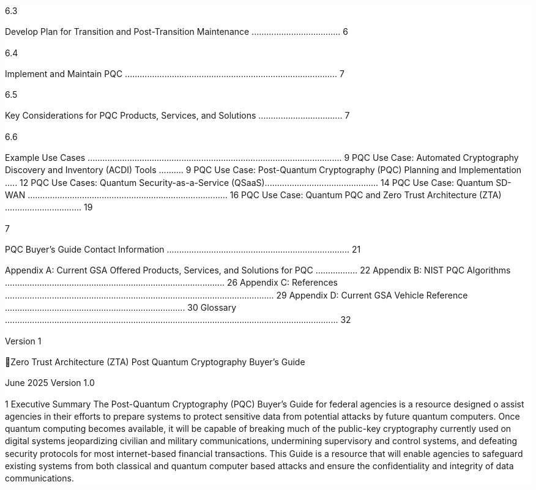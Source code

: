 6.3

Develop Plan for Transition and Post-Transition Maintenance .................................... 6

6.4

Implement and Maintain PQC ...................................................................................... 7

6.5

Key Considerations for PQC Products, Services, and Solutions .................................. 7

6.6

Example Use Cases ....................................................................................................... 9
PQC Use Case: Automated Cryptography Discovery and Inventory (ACDI) Tools .......... 9
PQC Use Case: Post-Quantum Cryptography (PQC) Planning and Implementation ..... 12
PQC Use Cases: Quantum Security-as-a-Service (QSaaS).............................................. 14
PQC Use Case: Quantum SD-WAN ................................................................................. 16
PQC Use Case: Quantum PQC and Zero Trust Architecture (ZTA) ............................... 19

7

PQC Buyer’s Guide Contact Information .......................................................................... 21

Appendix A: Current GSA Offered Products, Services, and Solutions for PQC ................. 22
Appendix B: NIST PQC Algorithms ......................................................................................... 26
Appendix C: References ............................................................................................................. 29
Appendix D: Current GSA Vehicle Reference ......................................................................... 30
Glossary ....................................................................................................................................... 32

Version 1

Zero Trust Architecture (ZTA)
Post Quantum Cryptography Buyer’s Guide

June 2025
Version 1.0

1 Executive Summary
The Post-Quantum Cryptography (PQC) Buyer’s Guide for federal agencies is a resource designed
o assist agencies in their efforts to prepare systems to protect sensitive data from potential attacks
by future quantum computers. Once quantum computing becomes available, it will be capable of
breaking much of the public-key cryptography currently used on digital systems jeopardizing
civilian and military communications, undermining supervisory and control systems, and defeating
security protocols for most internet-based financial transactions.
This Guide is a resource that will enable agencies to safeguard existing systems from both classical
and quantum computer based attacks and ensure the confidentiality and integrity of data
communications.
